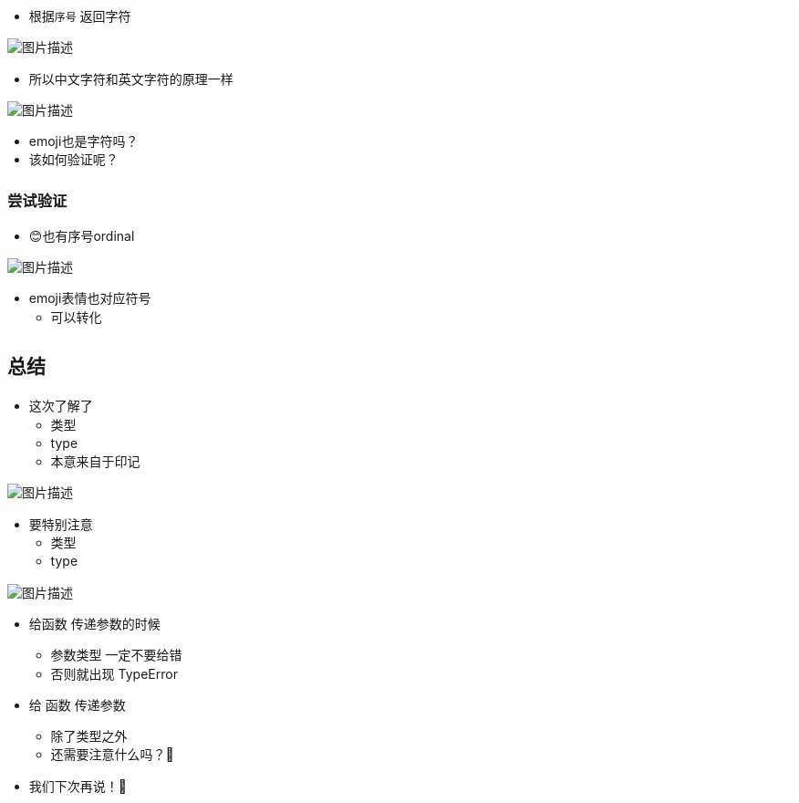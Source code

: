 - 根据`序号` 返回字符

![图片描述](https://doc.shiyanlou.com/courses/uid1190679-20230327-1679884698985)

- 所以中文字符和英文字符的原理一样

![图片描述](https://doc.shiyanlou.com/courses/uid1190679-20231119-1700357139266)

- emoji也是字符吗？
- 该如何验证呢？

### 尝试验证

- 😊也有序号ordinal

![图片描述](https://doc.shiyanlou.com/courses/uid1190679-20231119-1700357388886)

- emoji表情也对应符号
	- 可以转化

## 总结

- 这次了解了 
	- 类型
	- type
	- 本意来自于印记

![图片描述](https://doc.shiyanlou.com/courses/uid1190679-20230115-1673733594122)

- 要特别注意
	- 类型
	- type

![图片描述](https://doc.shiyanlou.com/courses/uid1190679-20230602-1685716570399)

- 给函数 传递参数的时候
	- 参数类型 一定不要给错
	- 否则就出现 TypeError
- 给 函数 传递参数
	- 除了类型之外 
	- 还需要注意什么吗？🤔

- 我们下次再说！👋